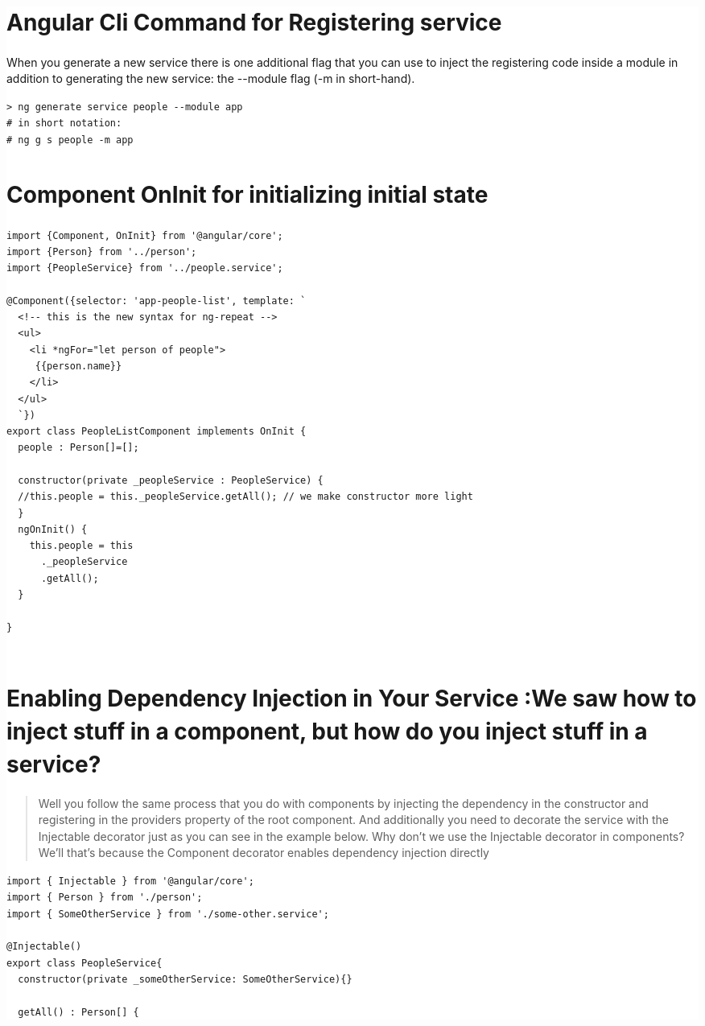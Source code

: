 # Angular Cli Command for Registering service
When you generate a new service there is one additional flag that you can use to inject the registering code inside a module in addition to generating the new service: the --module flag (-m in short-hand).
```
> ng generate service people --module app
# in short notation:
# ng g s people -m app

```

# Component OnInit for initializing initial state 
```
import {Component, OnInit} from '@angular/core';
import {Person} from '../person';
import {PeopleService} from '../people.service';

@Component({selector: 'app-people-list', template: `
  <!-- this is the new syntax for ng-repeat -->
  <ul>
    <li *ngFor="let person of people">
     {{person.name}}
    </li>
  </ul>
  `})
export class PeopleListComponent implements OnInit {
  people : Person[]=[];

  constructor(private _peopleService : PeopleService) {
  //this.people = this._peopleService.getAll(); // we make constructor more light
  }
  ngOnInit() {
    this.people = this
      ._peopleService
      .getAll();
  }

}


```

# Enabling Dependency Injection in Your Service :We saw how to inject stuff in a component, but how do you inject stuff in a service?
> Well you follow the same process that you do with components by injecting the dependency in the constructor 
and registering in the providers property of the root component. And additionally you need to decorate the service with the Injectable decorator just as you can see in the example below.
Why don’t we use the Injectable decorator in components? We’ll that’s because 
the Component decorator enables dependency injection directly
```
import { Injectable } from '@angular/core';
import { Person } from './person';
import { SomeOtherService } from './some-other.service';

@Injectable()
export class PeopleService{
  constructor(private _someOtherService: SomeOtherService){}

  getAll() : Person[] {
```